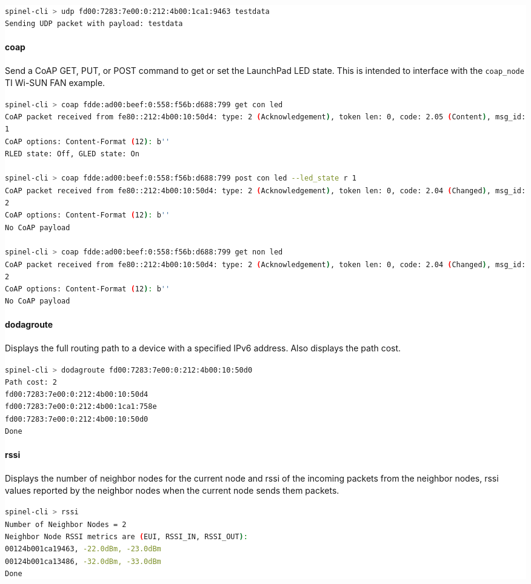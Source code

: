 ```bash
spinel-cli > udp fd00:7283:7e00:0:212:4b00:1ca1:9463 testdata
Sending UDP packet with payload: testdata
```

#### coap

Send a CoAP GET, PUT, or POST command to get or set the LaunchPad LED state. This is intended to interface with the `coap_node` TI Wi-SUN FAN example.

```bash
spinel-cli > coap fdde:ad00:beef:0:558:f56b:d688:799 get con led
CoAP packet received from fe80::212:4b00:10:50d4: type: 2 (Acknowledgement), token len: 0, code: 2.05 (Content), msg_id: 1
CoAP options: Content-Format (12): b''
RLED state: Off, GLED state: On

spinel-cli > coap fdde:ad00:beef:0:558:f56b:d688:799 post con led --led_state r 1
CoAP packet received from fe80::212:4b00:10:50d4: type: 2 (Acknowledgement), token len: 0, code: 2.04 (Changed), msg_id: 2
CoAP options: Content-Format (12): b''
No CoAP payload

spinel-cli > coap fdde:ad00:beef:0:558:f56b:d688:799 get non led
CoAP packet received from fe80::212:4b00:10:50d4: type: 2 (Acknowledgement), token len: 0, code: 2.04 (Changed), msg_id: 2
CoAP options: Content-Format (12): b''
No CoAP payload
```

#### dodagroute

Displays the full routing path to a device with a specified IPv6 address. Also displays the path cost.

```bash
spinel-cli > dodagroute fd00:7283:7e00:0:212:4b00:10:50d0
Path cost: 2
fd00:7283:7e00:0:212:4b00:10:50d4
fd00:7283:7e00:0:212:4b00:1ca1:758e
fd00:7283:7e00:0:212:4b00:10:50d0
Done
```

#### rssi

Displays the number of neighbor nodes for the current node and rssi of the incoming packets from the neighbor nodes, rssi values reported by the neighbor nodes when the current node sends them packets.

```bash
spinel-cli > rssi
Number of Neighbor Nodes = 2
Neighbor Node RSSI metrics are (EUI, RSSI_IN, RSSI_OUT):
00124b001ca19463, -22.0dBm, -23.0dBm
00124b001ca13486, -32.0dBm, -33.0dBm
Done
```
